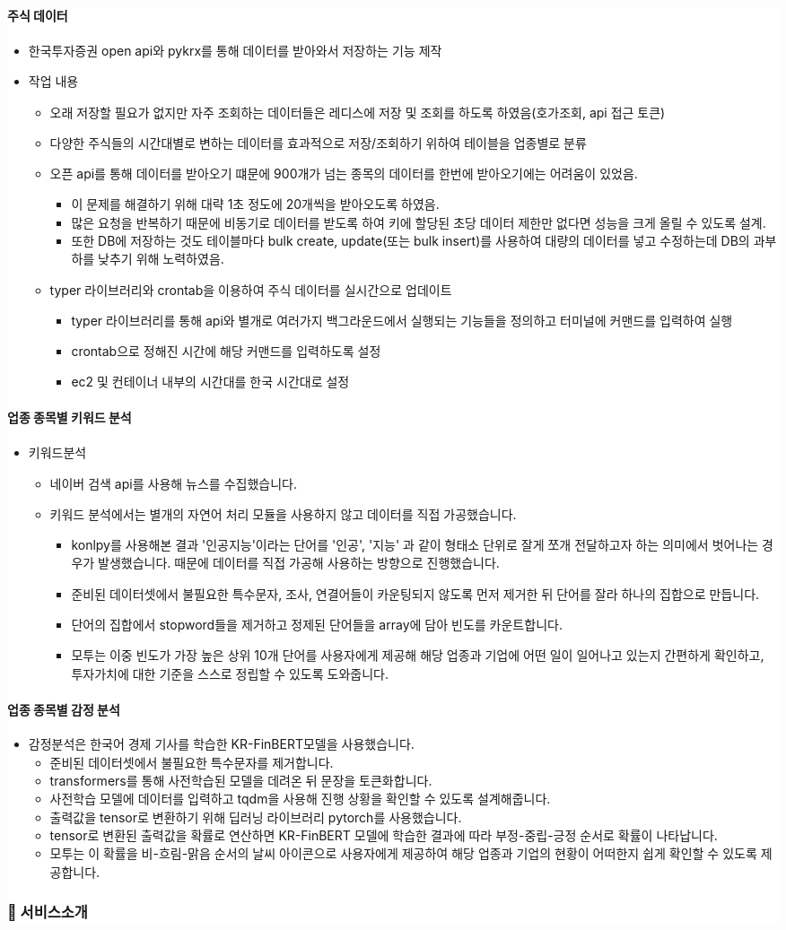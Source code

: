 

#### 주식 데이터

- 한국투자증권 open api와 pykrx를 통해 데이터를 받아와서 저장하는 기능 제작

- 작업 내용

  - 오래 저장할 필요가 없지만 자주 조회하는 데이터들은 레디스에 저장 및 조회를 하도록 하였음(호가조회,  api 접근 토큰)

  - 다양한 주식들의 시간대별로 변하는 데이터를 효과적으로 저장/조회하기 위하여 테이블을 업종별로 분류

  - 오픈 api를 통해 데이터를 받아오기 떄문에 900개가 넘는 종목의 데이터를 한번에 받아오기에는 어려움이 있었음.

    - 이 문제를 해결하기 위해 대략 1초 정도에 20개씩을 받아오도록 하였음.
    - 많은 요청을 반복하기 때문에 비동기로 데이터를 받도록 하여 키에 할당된 초당 데이터 제한만 없다면 성능을 크게 올릴 수 있도록 설계.
    - 또한 DB에 저장하는 것도 테이블마다 bulk create, update(또는 bulk insert)를 사용하여 대량의 데이터를 넣고 수정하는데 DB의 과부하를 낮추기 위해 노력하였음.

  - typer 라이브러리와 crontab을 이용하여 주식 데이터를 실시간으로 업데이트

    - typer 라이브러리를 통해 api와 별개로 여러가지 백그라운드에서 실행되는 기능들을 정의하고 터미널에 커맨드를 입력하여 실행

    - crontab으로 정해진 시간에 해당 커맨드를 입력하도록 설정

    - ec2 및 컨테이너 내부의 시간대를 한국 시간대로 설정

      

#### 업종 종목별 키워드 분석

- 키워드분석

  - 네이버 검색 api를 사용해 뉴스를 수집했습니다.

  - 키워드 분석에서는 별개의 자연어 처리 모듈을 사용하지 않고 데이터를 직접 가공했습니다.

    - konlpy를 사용해본 결과 '인공지능'이라는 단어를 '인공', '지능' 과 같이 형태소 단위로 잘게 쪼개 전달하고자 하는 의미에서 벗어나는 경우가 발생했습니다. 때문에 데이터를 직접 가공해 사용하는 방향으로 진행했습니다.

    - 준비된 데이터셋에서 불필요한 특수문자, 조사, 연결어들이 카운팅되지 않도록 먼저 제거한 뒤 단어를 잘라 하나의 집합으로 만듭니다.

    - 단어의 집합에서 stopword들을 제거하고 정제된 단어들을 array에 담아 빈도를 카운트합니다.

    - 모투는 이중 빈도가 가장 높은 상위 10개 단어를 사용자에게 제공해 해당 업종과 기업에 어떤 일이 일어나고 있는지 간편하게 확인하고, 투자가치에 대한 기준을 스스로 정립할 수 있도록 도와줍니다.

      

#### 업종 종목별 감정 분석

- 감정분석은 한국어 경제 기사를 학습한 KR-FinBERT모델을 사용했습니다.
  - 준비된 데이터셋에서 불필요한 특수문자를 제거합니다.
  - transformers를 통해 사전학습된 모델을 데려온 뒤 문장을 토큰화합니다.
  - 사전학습 모델에 데이터를 입력하고 tqdm을 사용해 진행 상황을 확인할 수 있도록 설계해줍니다.
  - 출력값을 tensor로 변환하기 위해 딥러닝 라이브러리 pytorch를 사용했습니다.
  - tensor로 변환된 출력값을 확률로 연산하면 KR-FinBERT 모델에 학습한 결과에 따라 부정-중립-긍정 순서로 확률이 나타납니다.
  - 모투는 이 확률을 비-흐림-맑음 순서의 날씨 아이콘으로 사용자에게 제공하여 해당 업종과 기업의 현황이 어떠한지 쉽게 확인할 수 있도록 제공합니다.



### 🔎 서비스소개
